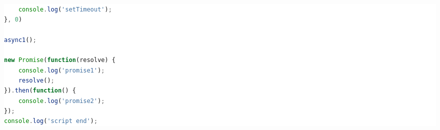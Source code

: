 ```javascript
    console.log('setTimeout');
}, 0)

async1();

new Promise(function(resolve) {
    console.log('promise1');
    resolve();
}).then(function() {
    console.log('promise2');
});
console.log('script end');
```
 
